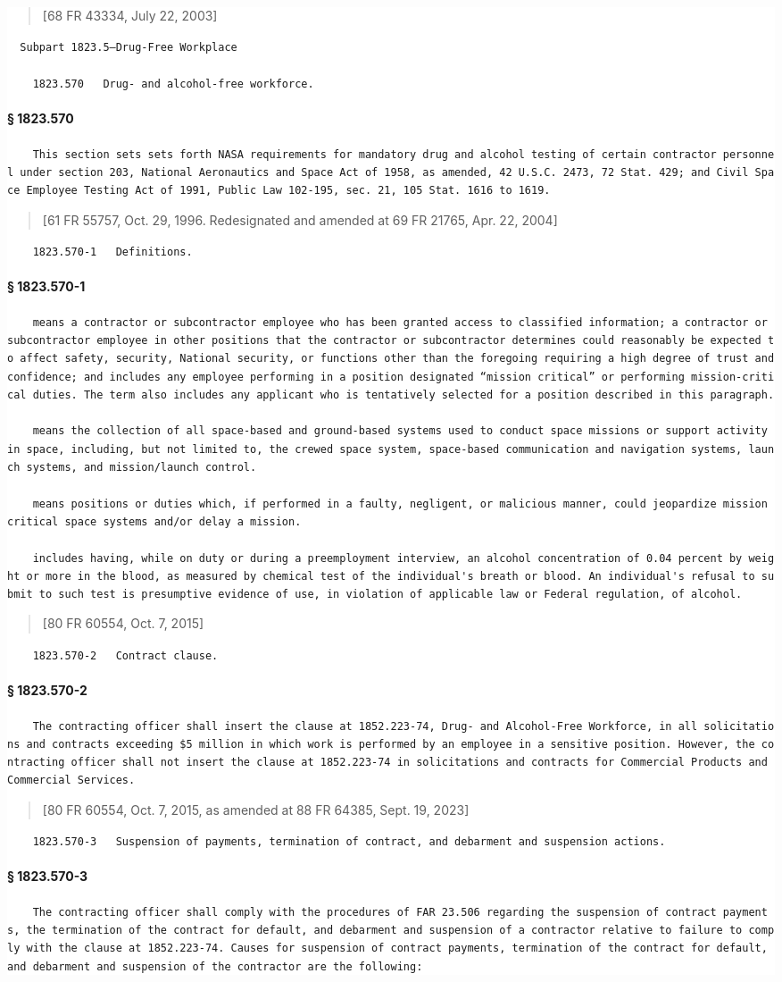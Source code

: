> [68 FR 43334, July 22, 2003]

      Subpart 1823.5—Drug-Free Workplace

        1823.570   Drug- and alcohol-free workforce.

#### § 1823.570

        This section sets sets forth NASA requirements for mandatory drug and alcohol testing of certain contractor personnel under section 203, National Aeronautics and Space Act of 1958, as amended, 42 U.S.C. 2473, 72 Stat. 429; and Civil Space Employee Testing Act of 1991, Public Law 102-195, sec. 21, 105 Stat. 1616 to 1619.

> [61 FR 55757, Oct. 29, 1996. Redesignated and amended at 69 FR 21765, Apr. 22, 2004]

        1823.570-1   Definitions.

#### § 1823.570-1

        means a contractor or subcontractor employee who has been granted access to classified information; a contractor or subcontractor employee in other positions that the contractor or subcontractor determines could reasonably be expected to affect safety, security, National security, or functions other than the foregoing requiring a high degree of trust and confidence; and includes any employee performing in a position designated “mission critical” or performing mission-critical duties. The term also includes any applicant who is tentatively selected for a position described in this paragraph.

        means the collection of all space-based and ground-based systems used to conduct space missions or support activity in space, including, but not limited to, the crewed space system, space-based communication and navigation systems, launch systems, and mission/launch control.

        means positions or duties which, if performed in a faulty, negligent, or malicious manner, could jeopardize mission critical space systems and/or delay a mission.

        includes having, while on duty or during a preemployment interview, an alcohol concentration of 0.04 percent by weight or more in the blood, as measured by chemical test of the individual's breath or blood. An individual's refusal to submit to such test is presumptive evidence of use, in violation of applicable law or Federal regulation, of alcohol.

> [80 FR 60554, Oct. 7, 2015]

        1823.570-2   Contract clause.

#### § 1823.570-2

        The contracting officer shall insert the clause at 1852.223-74, Drug- and Alcohol-Free Workforce, in all solicitations and contracts exceeding $5 million in which work is performed by an employee in a sensitive position. However, the contracting officer shall not insert the clause at 1852.223-74 in solicitations and contracts for Commercial Products and Commercial Services.

> [80 FR 60554, Oct. 7, 2015, as amended at 88 FR 64385, Sept. 19, 2023]

        1823.570-3   Suspension of payments, termination of contract, and debarment and suspension actions.

#### § 1823.570-3

        The contracting officer shall comply with the procedures of FAR 23.506 regarding the suspension of contract payments, the termination of the contract for default, and debarment and suspension of a contractor relative to failure to comply with the clause at 1852.223-74. Causes for suspension of contract payments, termination of the contract for default, and debarment and suspension of the contractor are the following:
